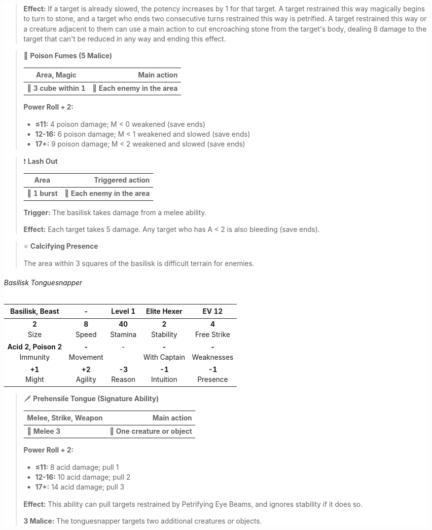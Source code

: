 > **Effect:** If a target is already slowed, the potency increases by 1 for that target. A target restrained this way magically begins to turn to stone, and a target who ends two consecutive turns restrained this way is petrified. A target restrained this way or a creature adjacent to them can use a main action to cut encroaching stone from the target's body, dealing 8 damage to the target that can't be reduced in any way and ending this effect.


> 🔳 **Poison Fumes (5 Malice)**
>
> | **Area, Magic**        |               **Main action** |
> | ---------------------- | ----------------------------: |
> | **📏 3 cube within 1** | **🎯 Each enemy in the area** |
>
> **Power Roll + 2:**
>
> - **≤11:** 4 poison damage; M < 0 weakened (save ends)
> - **12-16:** 6 poison damage; M < 1 weakened and slowed (save ends)
> - **17+:** 9 poison damage; M < 2 weakened and slowed (save ends)


> ❗️ **Lash Out**
>
> | **Area**       |          **Triggered action** |
> | -------------- | ----------------------------: |
> | **📏 1 burst** | **🎯 Each enemy in the area** |
>
> **Trigger:** The basilisk takes damage from a melee ability.
>
> **Effect:** Each target takes 5 damage. Any target who has A < 2 is also bleeding (save ends).


> ⭐️ **Calcifying Presence**
>
> The area within 3 squares of the basilisk is difficult terrain for enemies.

###### Basilisk Tonguesnapper

|          Basilisk, Beast           |          -          |       Level 1       |       Elite Hexer       |         EV 12          |
| :--------------------------------: | :-----------------: | :-----------------: | :---------------------: | :--------------------: |
|          **2**<br/> Size           |  **8**<br/> Speed   | **40**<br/> Stamina |  **2**<br/> Stability   | **4**<br/> Free Strike |
| **Acid 2, Poison 2**<br/> Immunity | **-**<br/> Movement |          -          | **-**<br/> With Captain | **-**<br/> Weaknesses  |
|         **+1**<br/> Might          | **+2**<br/> Agility | **-3**<br/> Reason  |  **-1**<br/> Intuition  |  **-1**<br/> Presence  |


> 🗡 **Prehensile Tongue (Signature Ability)**
>
> | **Melee, Strike, Weapon** |               **Main action** |
> | ------------------------- | ----------------------------: |
> | **📏 Melee 3**            | **🎯 One creature or object** |
>
> **Power Roll + 2:**
>
> - **≤11:** 8 acid damage; pull 1
> - **12-16:** 10 acid damage; pull 2
> - **17+:** 14 acid damage; pull 3
>
> **Effect:** This ability can pull targets restrained by Petrifying Eye Beams, and ignores stability if it does so.
>
> **3 Malice:** The tonguesnapper targets two additional creatures or objects.

